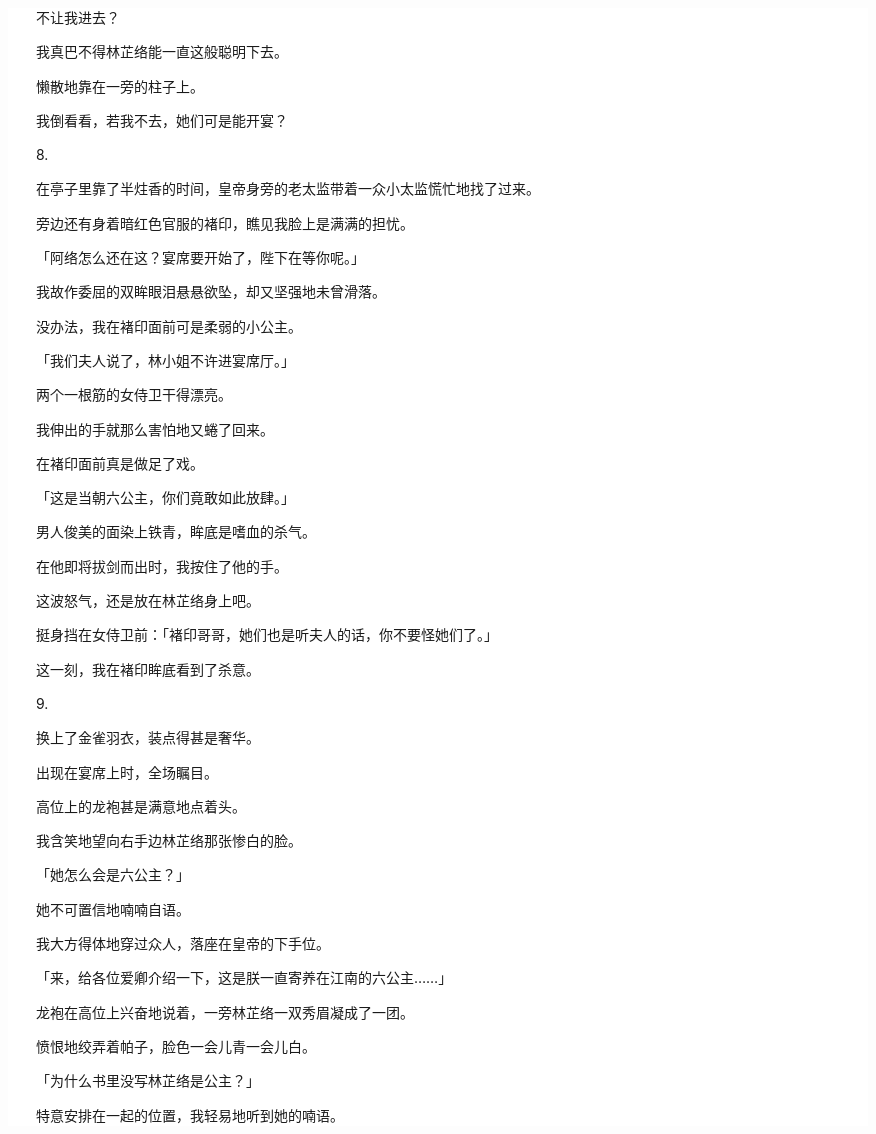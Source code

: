 &emsp;&emsp;不让我进去？  
  
&emsp;&emsp;我真巴不得林芷络能一直这般聪明下去。  
  
&emsp;&emsp;懒散地靠在一旁的柱子上。  
  
&emsp;&emsp;我倒看看，若我不去，她们可是能开宴？  
  
&emsp;&emsp;8.  
  
&emsp;&emsp;在亭子里靠了半炷香的时间，皇帝身旁的老太监带着一众小太监慌忙地找了过来。  
  
&emsp;&emsp;旁边还有身着暗红色官服的褚印，瞧见我脸上是满满的担忧。  
  
&emsp;&emsp;「阿络怎么还在这？宴席要开始了，陛下在等你呢。」  
  
&emsp;&emsp;我故作委屈的双眸眼泪悬悬欲坠，却又坚强地未曾滑落。  
  
&emsp;&emsp;没办法，我在褚印面前可是柔弱的小公主。  
  
&emsp;&emsp;「我们夫人说了，林小姐不许进宴席厅。」  
  
&emsp;&emsp;两个一根筋的女侍卫干得漂亮。  
  
&emsp;&emsp;我伸出的手就那么害怕地又蜷了回来。  
  
&emsp;&emsp;在褚印面前真是做足了戏。  
  
&emsp;&emsp;「这是当朝六公主，你们竟敢如此放肆。」  
  
&emsp;&emsp;男人俊美的面染上铁青，眸底是嗜血的杀气。  
  
&emsp;&emsp;在他即将拔剑而出时，我按住了他的手。  
  
&emsp;&emsp;这波怒气，还是放在林芷络身上吧。  
  
&emsp;&emsp;挺身挡在女侍卫前：「褚印哥哥，她们也是听夫人的话，你不要怪她们了。」  
  
&emsp;&emsp;这一刻，我在褚印眸底看到了杀意。  
  
&emsp;&emsp;9.  
  
&emsp;&emsp;换上了金雀羽衣，装点得甚是奢华。  
  
&emsp;&emsp;出现在宴席上时，全场瞩目。  
  
&emsp;&emsp;高位上的龙袍甚是满意地点着头。  
  
&emsp;&emsp;我含笑地望向右手边林芷络那张惨白的脸。  
  
&emsp;&emsp;「她怎么会是六公主？」  
  
&emsp;&emsp;她不可置信地喃喃自语。  
  
&emsp;&emsp;我大方得体地穿过众人，落座在皇帝的下手位。  
  
&emsp;&emsp;「来，给各位爱卿介绍一下，这是朕一直寄养在江南的六公主……」  
  
&emsp;&emsp;龙袍在高位上兴奋地说着，一旁林芷络一双秀眉凝成了一团。  
  
&emsp;&emsp;愤恨地绞弄着帕子，脸色一会儿青一会儿白。  
  
&emsp;&emsp;「为什么书里没写林芷络是公主？」  
  
&emsp;&emsp;特意安排在一起的位置，我轻易地听到她的喃语。  
  